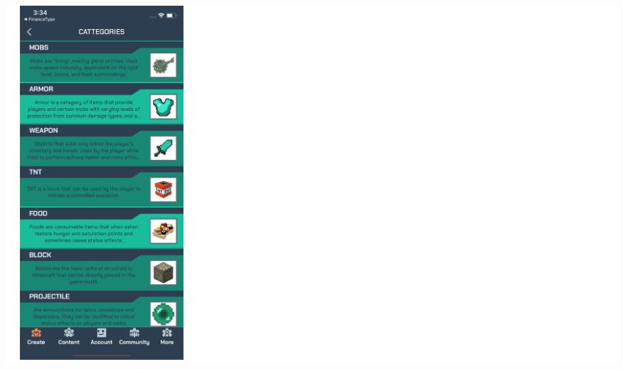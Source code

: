   &nbsp;&nbsp;&nbsp;&nbsp;&nbsp;<img src="addons/Simulator Screen Shot - iPhone 11 - 2019-12-25 at 15.34.46.png" width="230" title="Word Guess">